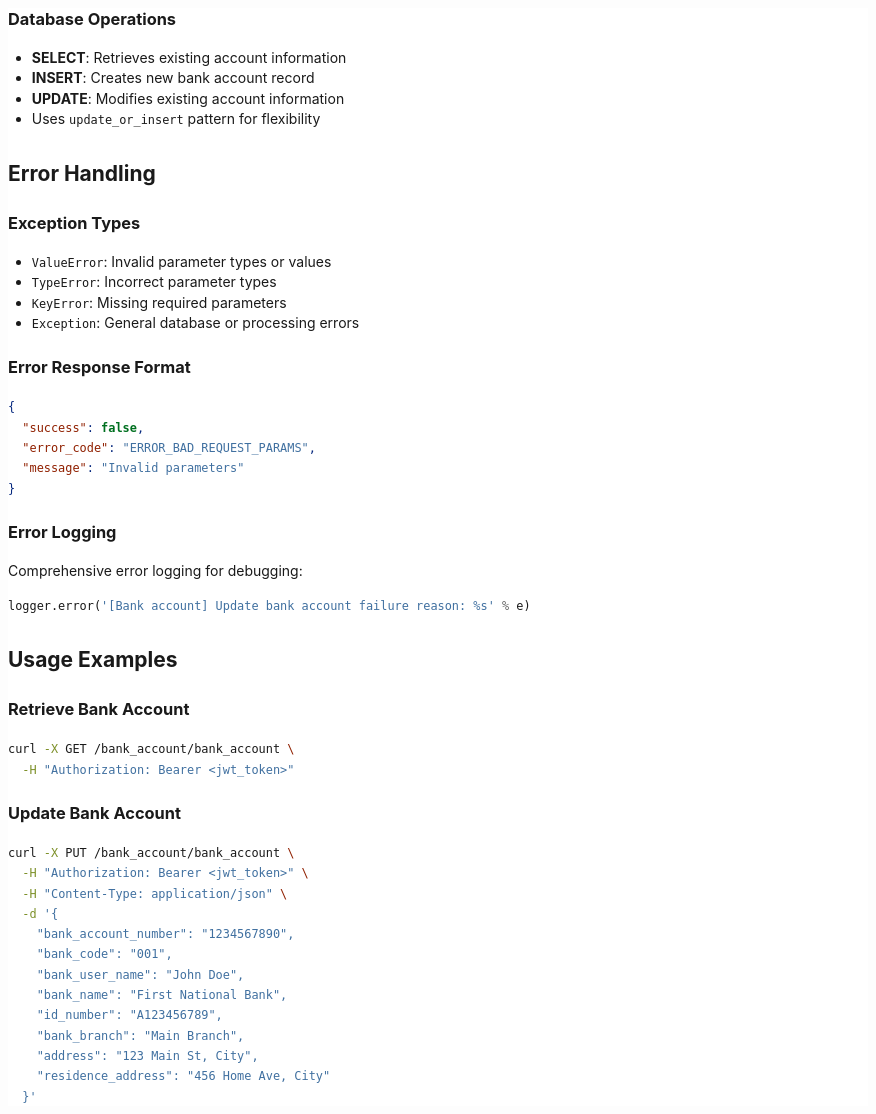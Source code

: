 ### Database Operations
- **SELECT**: Retrieves existing account information
- **INSERT**: Creates new bank account record
- **UPDATE**: Modifies existing account information
- Uses `update_or_insert` pattern for flexibility

## Error Handling

### Exception Types
- `ValueError`: Invalid parameter types or values
- `TypeError`: Incorrect parameter types
- `KeyError`: Missing required parameters
- `Exception`: General database or processing errors

### Error Response Format
```json
{
  "success": false,
  "error_code": "ERROR_BAD_REQUEST_PARAMS",
  "message": "Invalid parameters"
}
```

### Error Logging
Comprehensive error logging for debugging:
```python
logger.error('[Bank account] Update bank account failure reason: %s' % e)
```

## Usage Examples

### Retrieve Bank Account
```bash
curl -X GET /bank_account/bank_account \
  -H "Authorization: Bearer <jwt_token>"
```

### Update Bank Account
```bash
curl -X PUT /bank_account/bank_account \
  -H "Authorization: Bearer <jwt_token>" \
  -H "Content-Type: application/json" \
  -d '{
    "bank_account_number": "1234567890",
    "bank_code": "001",
    "bank_user_name": "John Doe",
    "bank_name": "First National Bank",
    "id_number": "A123456789",
    "bank_branch": "Main Branch",
    "address": "123 Main St, City",
    "residence_address": "456 Home Ave, City"
  }'
```
